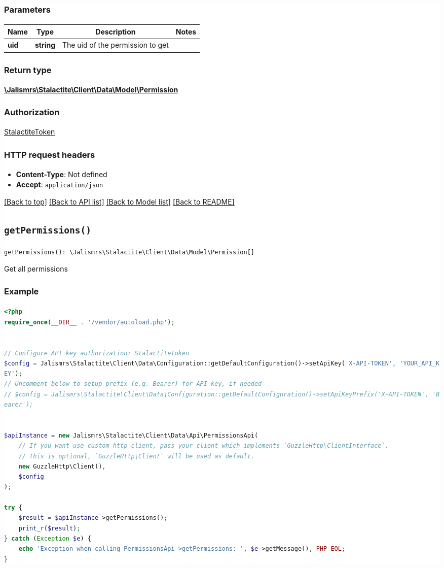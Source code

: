 ### Parameters

| Name | Type | Description  | Notes |
| ------------- | ------------- | ------------- | ------------- |
| **uid** | **string**| The uid of the permission to get | |

### Return type

[**\Jalismrs\Stalactite\Client\Data\Model\Permission**](../Model/Permission.md)

### Authorization

[StalactiteToken](../../README.md#StalactiteToken)

### HTTP request headers

- **Content-Type**: Not defined
- **Accept**: `application/json`

[[Back to top]](#) [[Back to API list]](../../README.md#endpoints)
[[Back to Model list]](../../README.md#models)
[[Back to README]](../../README.md)

## `getPermissions()`

```php
getPermissions(): \Jalismrs\Stalactite\Client\Data\Model\Permission[]
```



Get all permissions

### Example

```php
<?php
require_once(__DIR__ . '/vendor/autoload.php');


// Configure API key authorization: StalactiteToken
$config = Jalismrs\Stalactite\Client\Data\Configuration::getDefaultConfiguration()->setApiKey('X-API-TOKEN', 'YOUR_API_KEY');
// Uncomment below to setup prefix (e.g. Bearer) for API key, if needed
// $config = Jalismrs\Stalactite\Client\Data\Configuration::getDefaultConfiguration()->setApiKeyPrefix('X-API-TOKEN', 'Bearer');


$apiInstance = new Jalismrs\Stalactite\Client\Data\Api\PermissionsApi(
    // If you want use custom http client, pass your client which implements `GuzzleHttp\ClientInterface`.
    // This is optional, `GuzzleHttp\Client` will be used as default.
    new GuzzleHttp\Client(),
    $config
);

try {
    $result = $apiInstance->getPermissions();
    print_r($result);
} catch (Exception $e) {
    echo 'Exception when calling PermissionsApi->getPermissions: ', $e->getMessage(), PHP_EOL;
}
```
